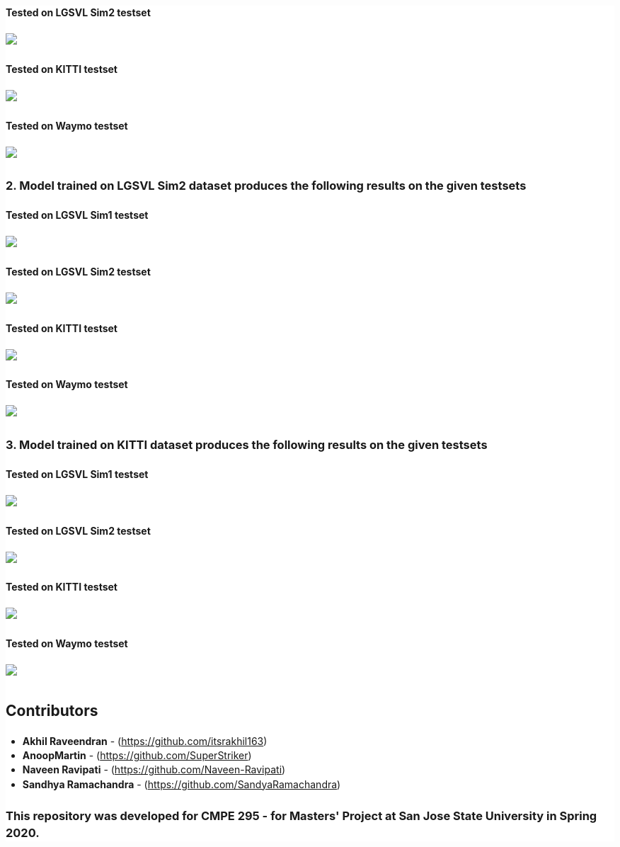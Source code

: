 #### Tested on LGSVL Sim2 testset
![](docs/images/lgsvl1/2.jpg)  

#### Tested on KITTI testset
![](docs/images/lgsvl1/3.png) 

#### Tested on Waymo testset
![](docs/images/lgsvl1/4.jpg)

### 2. Model trained on __LGSVL Sim2__ dataset produces the following results on the given testsets
#### Tested on LGSVL Sim1 testset
![](docs/images/lgsvl2/1.jpg)  

#### Tested on LGSVL Sim2 testset
![](docs/images/lgsvl2/2.jpg)  

#### Tested on KITTI testset
![](docs/images/lgsvl2/3.png) 

#### Tested on Waymo testset
![](docs/images/lgsvl2/4.jpg)

### 3. Model trained on __KITTI__ dataset produces the following results on the given testsets
#### Tested on LGSVL Sim1 testset
![](docs/images/kitti/1.jpg)  

#### Tested on LGSVL Sim2 testset
![](docs/images/kitti/2.jpg)  

#### Tested on KITTI testset
![](docs/images/kitti/3.png) 

#### Tested on Waymo testset
![](docs/images/kitti/4.jpg)





## Contributors
* **Akhil Raveendran** - (https://github.com/itsrakhil163)
* **AnoopMartin** - (https://github.com/SuperStriker)
* **Naveen Ravipati** - (https://github.com/Naveen-Ravipati)
* **Sandhya Ramachandra** - (https://github.com/SandyaRamachandra)

### This repository was developed for CMPE 295 - for Masters' Project at San Jose State University in Spring 2020.
